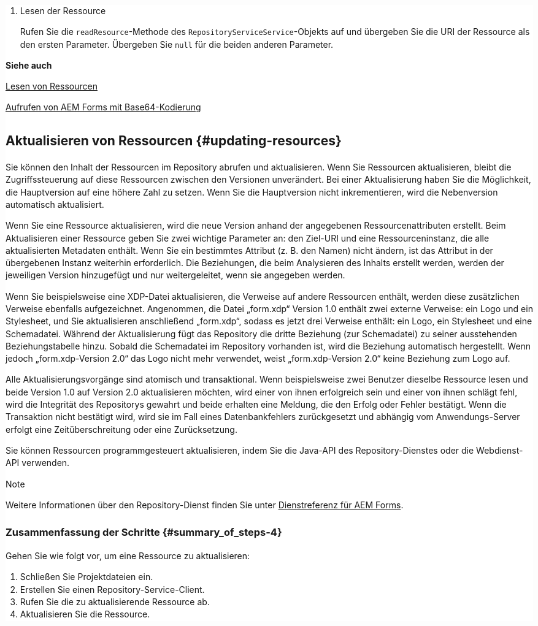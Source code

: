 1. Lesen der Ressource

   Rufen Sie die `readResource`-Methode des `RepositoryServiceService`-Objekts auf und übergeben Sie die URI der Ressource als den ersten Parameter. Übergeben Sie `null` für die beiden anderen Parameter.

**Siehe auch**

[Lesen von Ressourcen](aem-forms-repository.md#reading-resources)

[Aufrufen von AEM Forms mit Base64-Kodierung](/help/forms/developing/invoking-aem-forms-using-web.md#invoking-aem-forms-using-base64-encoding)

## Aktualisieren von Ressourcen {#updating-resources}

Sie können den Inhalt der Ressourcen im Repository abrufen und aktualisieren. Wenn Sie Ressourcen aktualisieren, bleibt die Zugriffssteuerung auf diese Ressourcen zwischen den Versionen unverändert. Bei einer Aktualisierung haben Sie die Möglichkeit, die Hauptversion auf eine höhere Zahl zu setzen. Wenn Sie die Hauptversion nicht inkrementieren, wird die Nebenversion automatisch aktualisiert.

Wenn Sie eine Ressource aktualisieren, wird die neue Version anhand der angegebenen Ressourcenattributen erstellt. Beim Aktualisieren einer Ressource geben Sie zwei wichtige Parameter an: den Ziel-URI und eine Ressourceninstanz, die alle aktualisierten Metadaten enthält. Wenn Sie ein bestimmtes Attribut (z. B. den Namen) nicht ändern, ist das Attribut in der übergebenen Instanz weiterhin erforderlich. Die Beziehungen, die beim Analysieren des Inhalts erstellt werden, werden der jeweiligen Version hinzugefügt und nur weitergeleitet, wenn sie angegeben werden.

Wenn Sie beispielsweise eine XDP-Datei aktualisieren, die Verweise auf andere Ressourcen enthält, werden diese zusätzlichen Verweise ebenfalls aufgezeichnet. Angenommen, die Datei „form.xdp“ Version 1.0 enthält zwei externe Verweise: ein Logo und ein Stylesheet, und Sie aktualisieren anschließend „form.xdp“, sodass es jetzt drei Verweise enthält: ein Logo, ein Stylesheet und eine Schemadatei. Während der Aktualisierung fügt das Repository die dritte Beziehung (zur Schemadatei) zu seiner ausstehenden Beziehungstabelle hinzu. Sobald die Schemadatei im Repository vorhanden ist, wird die Beziehung automatisch hergestellt. Wenn jedoch „form.xdp-Version 2.0“ das Logo nicht mehr verwendet, weist „form.xdp-Version 2.0“ keine Beziehung zum Logo auf.

Alle Aktualisierungsvorgänge sind atomisch und transaktional. Wenn beispielsweise zwei Benutzer dieselbe Ressource lesen und beide Version 1.0 auf Version 2.0 aktualisieren möchten, wird einer von ihnen erfolgreich sein und einer von ihnen schlägt fehl, wird die Integrität des Repositorys gewahrt und beide erhalten eine Meldung, die den Erfolg oder Fehler bestätigt. Wenn die Transaktion nicht bestätigt wird, wird sie im Fall eines Datenbankfehlers zurückgesetzt und abhängig vom Anwendungs-Server erfolgt eine Zeitüberschreitung oder eine Zurücksetzung.

Sie können Ressourcen programmgesteuert aktualisieren, indem Sie die Java-API des Repository-Dienstes oder die Webdienst-API verwenden.

>[!NOTE]
>
>Weitere Informationen über den Repository-Dienst finden Sie unter [Dienstreferenz für AEM Forms](https://www.adobe.com/go/learn_aemforms_services_63).

### Zusammenfassung der Schritte {#summary_of_steps-4}

Gehen Sie wie folgt vor, um eine Ressource zu aktualisieren:

1. Schließen Sie Projektdateien ein.
1. Erstellen Sie einen Repository-Service-Client.
1. Rufen Sie die zu aktualisierende Ressource ab.
1. Aktualisieren Sie die Ressource.
